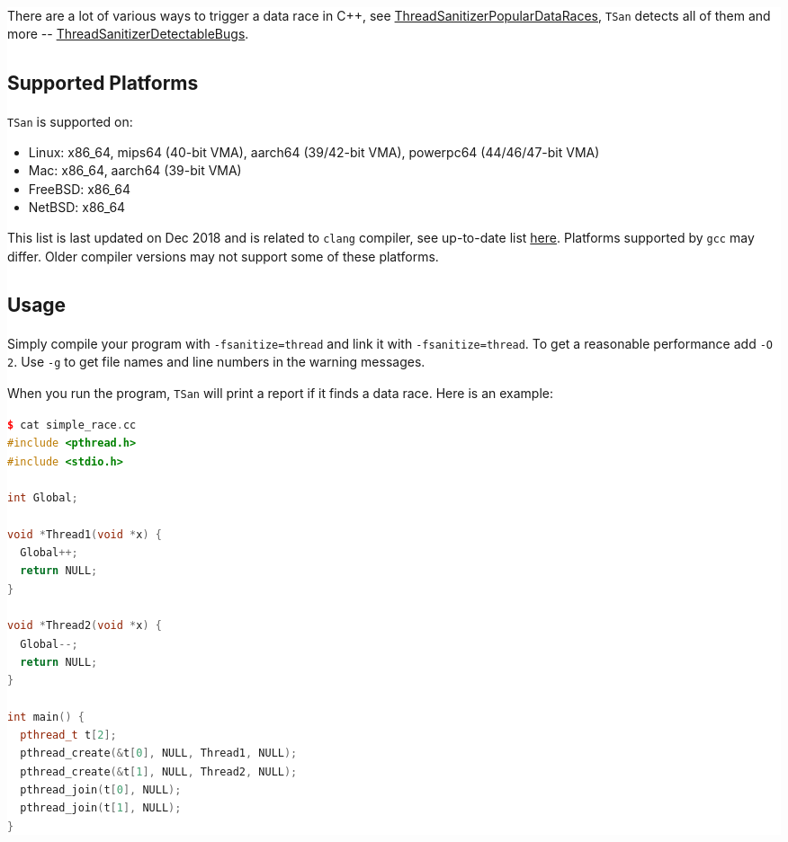There are a lot of various ways to trigger a data race in C++, see [ThreadSanitizerPopularDataRaces](https://github.com/google/sanitizers/wiki/ThreadSanitizerPopularDataRaces), `TSan` detects all of them and more -- [ThreadSanitizerDetectableBugs](https://github.com/google/sanitizers/wiki/ThreadSanitizerDetectableBugs).


## Supported Platforms

`TSan` is supported on:

* Linux: x86_64, mips64 (40-bit VMA), aarch64 (39/42-bit VMA), powerpc64 (44/46/47-bit VMA)
* Mac: x86_64, aarch64 (39-bit VMA)
* FreeBSD: x86_64
* NetBSD: x86_64

This list is last updated on Dec 2018 and is related to `clang` compiler, see up-to-date list [here](https://github.com/llvm-mirror/compiler-rt/blob/master/lib/tsan/rtl/tsan_platform.h). Platforms supported by `gcc` may differ. Older compiler versions may not support some of these platforms.


## Usage

Simply compile your program with `-fsanitize=thread` and link it with `-fsanitize=thread`. To get a reasonable performance add `-O2`. Use `-g` to get file names and line numbers in the warning messages.

When you run the program, `TSan` will print a report if it finds a data race. Here is an example:

``` cpp
$ cat simple_race.cc
#include <pthread.h>
#include <stdio.h>

int Global;

void *Thread1(void *x) {
  Global++;
  return NULL;
}

void *Thread2(void *x) {
  Global--;
  return NULL;
}

int main() {
  pthread_t t[2];
  pthread_create(&t[0], NULL, Thread1, NULL);
  pthread_create(&t[1], NULL, Thread2, NULL);
  pthread_join(t[0], NULL);
  pthread_join(t[1], NULL);
}
```
